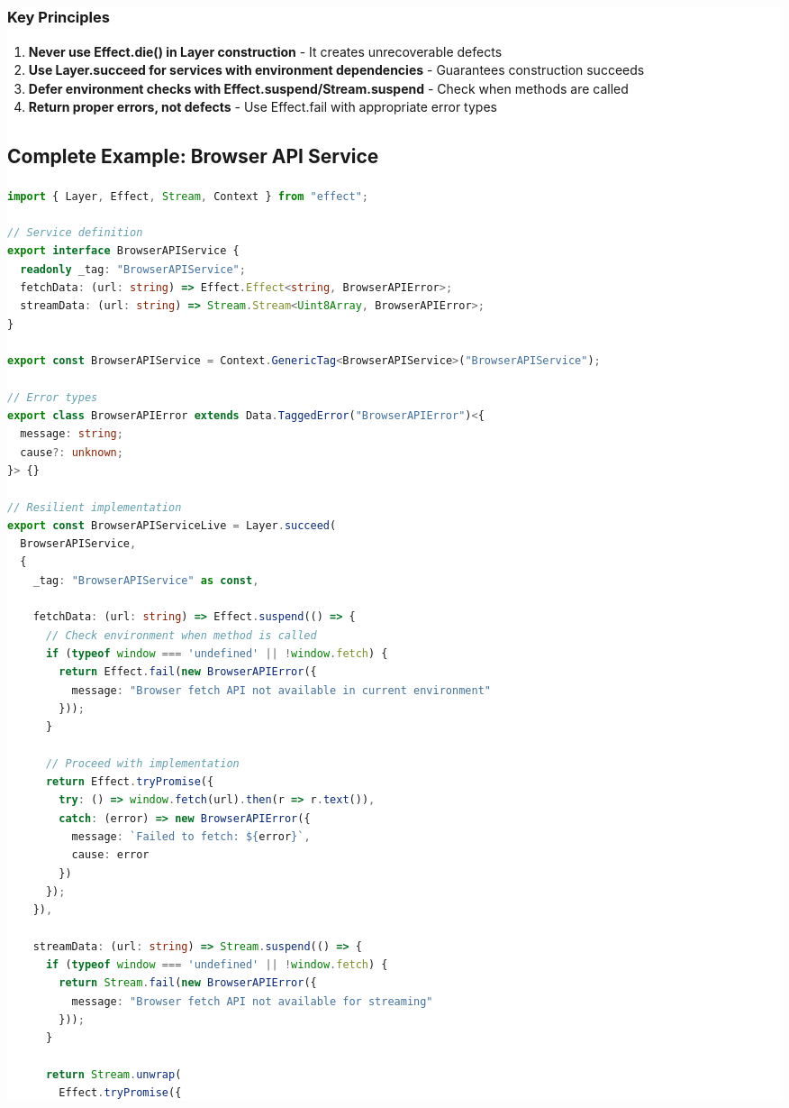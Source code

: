```typescript
```

### Key Principles

1. **Never use Effect.die() in Layer construction** - It creates unrecoverable defects
2. **Use Layer.succeed for services with environment dependencies** - Guarantees construction succeeds
3. **Defer environment checks with Effect.suspend/Stream.suspend** - Check when methods are called
4. **Return proper errors, not defects** - Use Effect.fail with appropriate error types

## Complete Example: Browser API Service

```typescript
import { Layer, Effect, Stream, Context } from "effect";

// Service definition
export interface BrowserAPIService {
  readonly _tag: "BrowserAPIService";
  fetchData: (url: string) => Effect.Effect<string, BrowserAPIError>;
  streamData: (url: string) => Stream.Stream<Uint8Array, BrowserAPIError>;
}

export const BrowserAPIService = Context.GenericTag<BrowserAPIService>("BrowserAPIService");

// Error types
export class BrowserAPIError extends Data.TaggedError("BrowserAPIError")<{
  message: string;
  cause?: unknown;
}> {}

// Resilient implementation
export const BrowserAPIServiceLive = Layer.succeed(
  BrowserAPIService,
  {
    _tag: "BrowserAPIService" as const,
    
    fetchData: (url: string) => Effect.suspend(() => {
      // Check environment when method is called
      if (typeof window === 'undefined' || !window.fetch) {
        return Effect.fail(new BrowserAPIError({
          message: "Browser fetch API not available in current environment"
        }));
      }
      
      // Proceed with implementation
      return Effect.tryPromise({
        try: () => window.fetch(url).then(r => r.text()),
        catch: (error) => new BrowserAPIError({
          message: `Failed to fetch: ${error}`,
          cause: error
        })
      });
    }),
    
    streamData: (url: string) => Stream.suspend(() => {
      if (typeof window === 'undefined' || !window.fetch) {
        return Stream.fail(new BrowserAPIError({
          message: "Browser fetch API not available for streaming"
        }));
      }
      
      return Stream.unwrap(
        Effect.tryPromise({
```